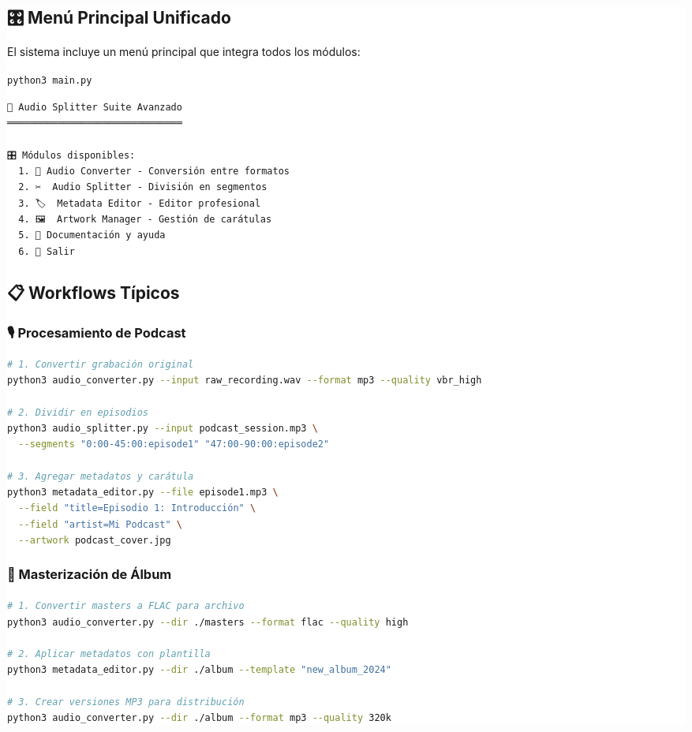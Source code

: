 ## 🎛️ Menú Principal Unificado

El sistema incluye un menú principal que integra todos los módulos:

```bash
python3 main.py
```

```
🎵 Audio Splitter Suite Avanzado
═══════════════════════════════

🎛️ Módulos disponibles:
  1. 🔄 Audio Converter - Conversión entre formatos
  2. ✂️  Audio Splitter - División en segmentos
  3. 🏷️  Metadata Editor - Editor profesional
  4. 🖼️  Artwork Manager - Gestión de carátulas
  5. 📄 Documentación y ayuda
  6. 🚪 Salir
```

## 📋 Workflows Típicos

### 🎙️ Procesamiento de Podcast

```bash
# 1. Convertir grabación original
python3 audio_converter.py --input raw_recording.wav --format mp3 --quality vbr_high

# 2. Dividir en episodios
python3 audio_splitter.py --input podcast_session.mp3 \
  --segments "0:00-45:00:episode1" "47:00-90:00:episode2"

# 3. Agregar metadatos y carátula
python3 metadata_editor.py --file episode1.mp3 \
  --field "title=Episodio 1: Introducción" \
  --field "artist=Mi Podcast" \
  --artwork podcast_cover.jpg
```

### 🎵 Masterización de Álbum

```bash
# 1. Convertir masters a FLAC para archivo
python3 audio_converter.py --dir ./masters --format flac --quality high

# 2. Aplicar metadatos con plantilla
python3 metadata_editor.py --dir ./album --template "new_album_2024"

# 3. Crear versiones MP3 para distribución
python3 audio_converter.py --dir ./album --format mp3 --quality 320k
```
